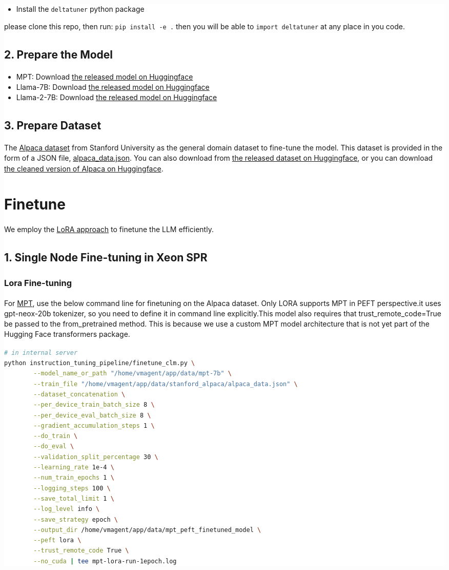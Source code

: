 ```shell
```

- Install the `deltatuner` python package

please clone this repo, then run:
`pip install -e .`
then you will be able to `import deltatuner` at any place in you code.

## 2. Prepare the Model

- MPT: Download [the released model on Huggingface](https://huggingface.co/mosaicml/mpt-7b)
- Llama-7B: Download [the released model on Huggingface](https://huggingface.co/huggyllama/llama-7b)
- Llama-2-7B: Download [the released model on Huggingface](https://huggingface.co/meta-llama/Llama-2-7b-hf)

## 3. Prepare Dataset
The [Alpaca dataset](https://github.com/tatsu-lab/stanford_alpaca) from Stanford University as the general domain dataset to fine-tune the model. This dataset is provided in the form of a JSON file, [alpaca_data.json](https://github.com/tatsu-lab/stanford_alpaca/blob/main/alpaca_data.json). You can also download from [the released dataset on Huggingface](https://huggingface.co/datasets/tatsu-lab/alpaca), or you can download [the cleaned version of Alpaca on Huggingface](https://huggingface.co/datasets/yahma/alpaca-cleaned).


# Finetune

We employ the [LoRA approach](https://arxiv.org/pdf/2106.09685.pdf) to finetune the LLM efficiently.

## 1. Single Node Fine-tuning in Xeon SPR

### Lora Fine-tuning

For [MPT](https://huggingface.co/mosaicml/mpt-7b), use the below command line for finetuning on the Alpaca dataset. Only LORA supports MPT in PEFT perspective.it uses gpt-neox-20b tokenizer, so you need to define it in command line explicitly.This model also requires that trust_remote_code=True be passed to the from_pretrained method. This is because we use a custom MPT model architecture that is not yet part of the Hugging Face transformers package.

```bash
# in internal server
python instruction_tuning_pipeline/finetune_clm.py \
        --model_name_or_path "/home/vmagent/app/data/mpt-7b" \
        --train_file "/home/vmagent/app/data/stanford_alpaca/alpaca_data.json" \
        --dataset_concatenation \
        --per_device_train_batch_size 8 \
        --per_device_eval_batch_size 8 \
        --gradient_accumulation_steps 1 \
        --do_train \
        --do_eval \
        --validation_split_percentage 30 \
        --learning_rate 1e-4 \
        --num_train_epochs 1 \
        --logging_steps 100 \
        --save_total_limit 1 \
        --log_level info \
        --save_strategy epoch \
        --output_dir /home/vmagent/app/data/mpt_peft_finetuned_model \
        --peft lora \
        --trust_remote_code True \
        --no_cuda | tee mpt-lora-run-1epoch.log
```

